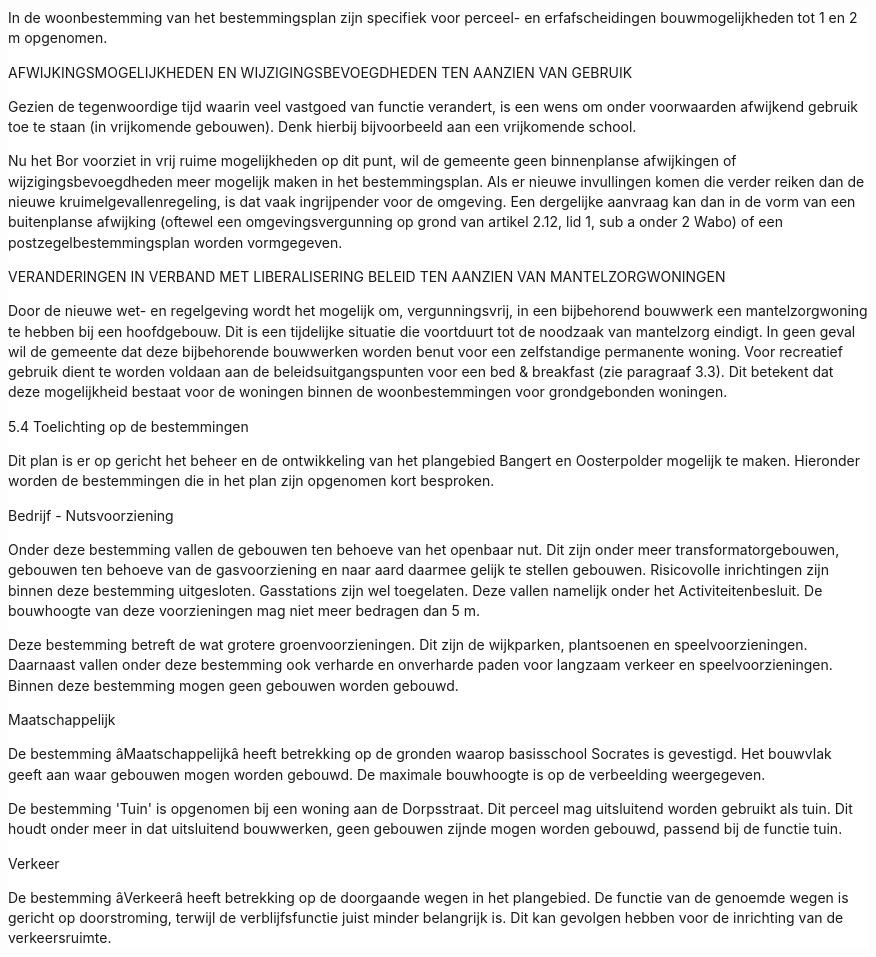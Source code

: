 In de woonbestemming van het bestemmingsplan zijn specifiek voor perceel\- en erfafscheidingen bouwmogelijkheden tot 1 en 2 m opgenomen.

AFWIJKINGSMOGELIJKHEDEN EN WIJZIGINGSBEVOEGDHEDEN TEN AANZIEN VAN GEBRUIK

Gezien de tegenwoordige tijd waarin veel vastgoed van functie verandert, is een wens om onder voorwaarden afwijkend gebruik toe te staan (in vrijkomende gebouwen). Denk hierbij bijvoorbeeld aan een vrijkomende school.

Nu het Bor voorziet in vrij ruime mogelijkheden op dit punt, wil de gemeente geen binnenplanse afwijkingen of wijzigingsbevoegdheden meer mogelijk maken in het bestemmingsplan. Als er nieuwe invullingen komen die verder reiken dan de nieuwe kruimelgevallenregeling, is dat vaak ingrijpender voor de omgeving. Een dergelijke aanvraag kan dan in de vorm van een buitenplanse afwijking (oftewel een omgevingsvergunning op grond van artikel 2\.12, lid 1, sub a onder 2 Wabo) of een postzegelbestemmingsplan worden vormgegeven.

VERANDERINGEN IN VERBAND MET LIBERALISERING BELEID TEN AANZIEN VAN MANTELZORGWONINGEN

Door de nieuwe wet\- en regelgeving wordt het mogelijk om, vergunningsvrij, in een bijbehorend bouwwerk een mantelzorgwoning te hebben bij een hoofdgebouw. Dit is een tijdelijke situatie die voortduurt tot de noodzaak van mantelzorg eindigt. In geen geval wil de gemeente dat deze bijbehorende bouwwerken worden benut voor een zelfstandige permanente woning. Voor recreatief gebruik dient te worden voldaan aan de beleidsuitgangspunten voor een bed \& breakfast (zie paragraaf 3\.3\). Dit betekent dat deze mogelijkheid bestaat voor de woningen binnen de woonbestemmingen voor grondgebonden woningen.

5\.4 Toelichting op de bestemmingen

Dit plan is er op gericht het beheer en de ontwikkeling van het plangebied Bangert en Oosterpolder mogelijk te maken. Hieronder worden de bestemmingen die in het plan zijn opgenomen kort besproken.

Bedrijf \- Nutsvoorziening

Onder deze bestemming vallen de gebouwen ten behoeve van het openbaar nut. Dit zijn onder meer transformatorgebouwen, gebouwen ten behoeve van de gasvoorziening en naar aard daarmee gelijk te stellen gebouwen. Risicovolle inrichtingen zijn binnen deze bestemming uitgesloten. Gasstations zijn wel toegelaten. Deze vallen namelijk onder het Activiteitenbesluit. De bouwhoogte van deze voorzieningen mag niet meer bedragen dan 5 m.

Deze bestemming betreft de wat grotere groenvoorzieningen. Dit zijn de wijkparken, plantsoenen en speelvoorzieningen. Daarnaast vallen onder deze bestemming ook verharde en onverharde paden voor langzaam verkeer en speelvoorzieningen. Binnen deze bestemming mogen geen gebouwen worden gebouwd.

Maatschappelijk

De bestemming âMaatschappelijkâ heeft betrekking op de gronden waarop basisschool Socrates is gevestigd. Het bouwvlak geeft aan waar gebouwen mogen worden gebouwd. De maximale bouwhoogte is op de verbeelding weergegeven.

De bestemming 'Tuin' is opgenomen bij een woning aan de Dorpsstraat. Dit perceel mag uitsluitend worden gebruikt als tuin. Dit houdt onder meer in dat uitsluitend bouwwerken, geen gebouwen zijnde mogen worden gebouwd, passend bij de functie tuin.

Verkeer

De bestemming âVerkeerâ heeft betrekking op de doorgaande wegen in het plangebied. De functie van de genoemde wegen is gericht op doorstroming, terwijl de verblijfsfunctie juist minder belangrijk is. Dit kan gevolgen hebben voor de inrichting van de verkeersruimte.
